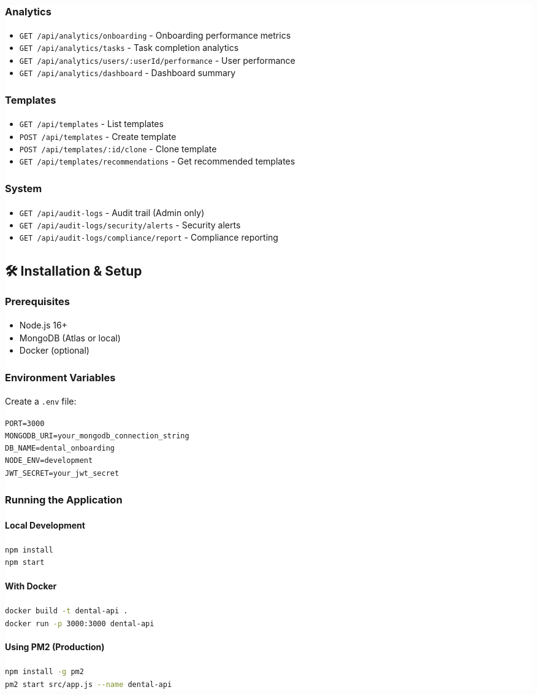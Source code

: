 ### Analytics
- `GET /api/analytics/onboarding` - Onboarding performance metrics
- `GET /api/analytics/tasks` - Task completion analytics
- `GET /api/analytics/users/:userId/performance` - User performance
- `GET /api/analytics/dashboard` - Dashboard summary

### Templates
- `GET /api/templates` - List templates
- `POST /api/templates` - Create template
- `POST /api/templates/:id/clone` - Clone template
- `GET /api/templates/recommendations` - Get recommended templates

### System
- `GET /api/audit-logs` - Audit trail (Admin only)
- `GET /api/audit-logs/security/alerts` - Security alerts
- `GET /api/audit-logs/compliance/report` - Compliance reporting

## 🛠️ Installation & Setup

### Prerequisites
- Node.js 16+
- MongoDB (Atlas or local)
- Docker (optional)

### Environment Variables
Create a `.env` file:
```env
PORT=3000
MONGODB_URI=your_mongodb_connection_string
DB_NAME=dental_onboarding
NODE_ENV=development
JWT_SECRET=your_jwt_secret
```

### Running the Application

#### Local Development
```bash
npm install
npm start
```

#### With Docker
```bash
docker build -t dental-api .
docker run -p 3000:3000 dental-api
```

#### Using PM2 (Production)
```bash
npm install -g pm2
pm2 start src/app.js --name dental-api
```
